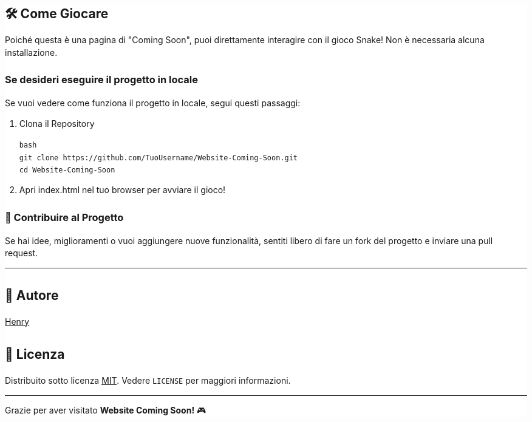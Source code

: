
## 🛠 **Come Giocare**

Poiché questa è una pagina di "Coming Soon", puoi direttamente interagire con il gioco Snake! Non è necessaria alcuna installazione.

### Se desideri eseguire il progetto in locale

Se vuoi vedere come funziona il progetto in locale, segui questi passaggi:

1. Clona il Repository
   ```
   bash
   git clone https://github.com/TuoUsername/Website-Coming-Soon.git
   cd Website-Coming-Soon
   ```
   
3.  Apri index.html nel tuo browser per avviare il gioco!

### 🌟 Contribuire al Progetto
Se hai idee, miglioramenti o vuoi aggiungere nuove funzionalità, sentiti libero di fare un fork del progetto e inviare una pull request.

---

## 👤 Autore
[Henry](https://github.com/henry8913)

## 📝 Licenza
Distribuito sotto licenza [MIT](https://github.com/henry8913/Website-Coming-Soon/blob/main/LICENSE.txt). Vedere `LICENSE` per maggiori informazioni.

---

Grazie per aver visitato **Website Coming Soon!** 🎮
